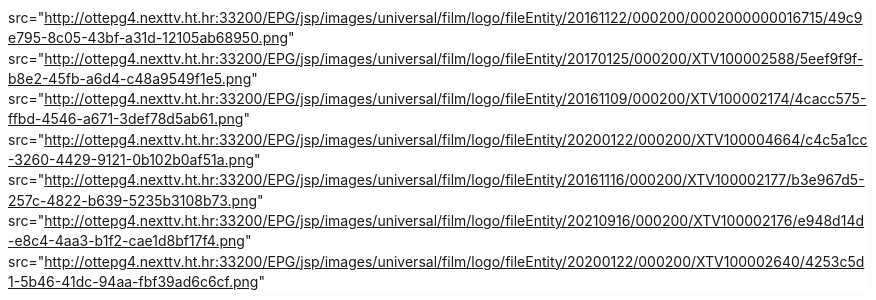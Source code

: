 src="http://ottepg4.nexttv.ht.hr:33200/EPG/jsp/images/universal/film/logo/fileEntity/20161122/000200/0002000000016715/49c9e795-8c05-43bf-a31d-12105ab68950.png"
src="http://ottepg4.nexttv.ht.hr:33200/EPG/jsp/images/universal/film/logo/fileEntity/20170125/000200/XTV100002588/5eef9f9f-b8e2-45fb-a6d4-c48a9549f1e5.png"
src="http://ottepg4.nexttv.ht.hr:33200/EPG/jsp/images/universal/film/logo/fileEntity/20161109/000200/XTV100002174/4cacc575-ffbd-4546-a671-3def78d5ab61.png"
src="http://ottepg4.nexttv.ht.hr:33200/EPG/jsp/images/universal/film/logo/fileEntity/20200122/000200/XTV100004664/c4c5a1cc-3260-4429-9121-0b102b0af51a.png"
src="http://ottepg4.nexttv.ht.hr:33200/EPG/jsp/images/universal/film/logo/fileEntity/20161116/000200/XTV100002177/b3e967d5-257c-4822-b639-5235b3108b73.png"
src="http://ottepg4.nexttv.ht.hr:33200/EPG/jsp/images/universal/film/logo/fileEntity/20210916/000200/XTV100002176/e948d14d-e8c4-4aa3-b1f2-cae1d8bf17f4.png"
src="http://ottepg4.nexttv.ht.hr:33200/EPG/jsp/images/universal/film/logo/fileEntity/20200122/000200/XTV100002640/4253c5d1-5b46-41dc-94aa-fbf39ad6c6cf.png"
